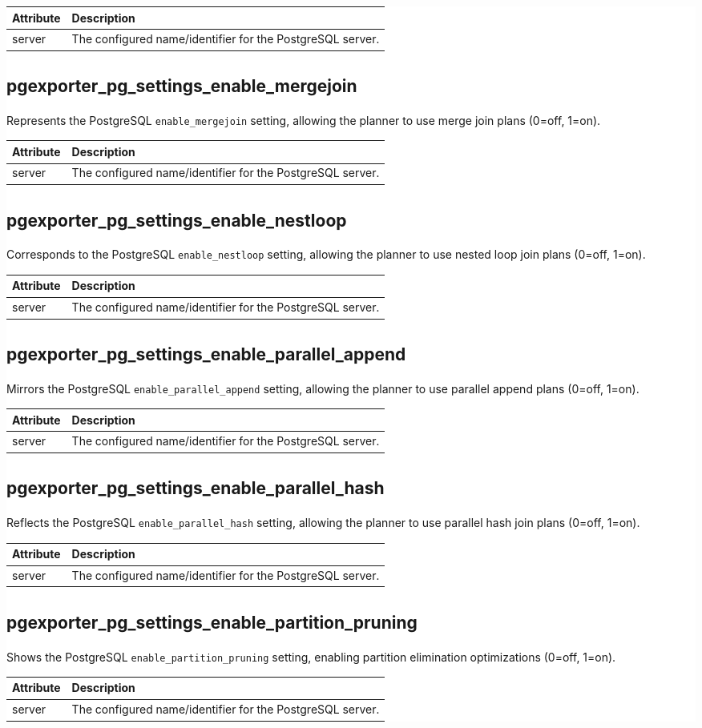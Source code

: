 | Attribute | Description |
| :-------- | :---------- |
| server | The configured name/identifier for the PostgreSQL server. |

## pgexporter_pg_settings_enable_mergejoin

Represents the PostgreSQL `enable_mergejoin` setting, allowing the planner to use merge join plans (0=off, 1=on).

| Attribute | Description |
| :-------- | :---------- |
| server | The configured name/identifier for the PostgreSQL server. |

## pgexporter_pg_settings_enable_nestloop

Corresponds to the PostgreSQL `enable_nestloop` setting, allowing the planner to use nested loop join plans (0=off, 1=on).

| Attribute | Description |
| :-------- | :---------- |
| server | The configured name/identifier for the PostgreSQL server. |

## pgexporter_pg_settings_enable_parallel_append

Mirrors the PostgreSQL `enable_parallel_append` setting, allowing the planner to use parallel append plans (0=off, 1=on).

| Attribute | Description |
| :-------- | :---------- |
| server | The configured name/identifier for the PostgreSQL server. |

## pgexporter_pg_settings_enable_parallel_hash

Reflects the PostgreSQL `enable_parallel_hash` setting, allowing the planner to use parallel hash join plans (0=off, 1=on).

| Attribute | Description |
| :-------- | :---------- |
| server | The configured name/identifier for the PostgreSQL server. |

## pgexporter_pg_settings_enable_partition_pruning

Shows the PostgreSQL `enable_partition_pruning` setting, enabling partition elimination optimizations (0=off, 1=on).

| Attribute | Description |
| :-------- | :---------- |
| server | The configured name/identifier for the PostgreSQL server. |

